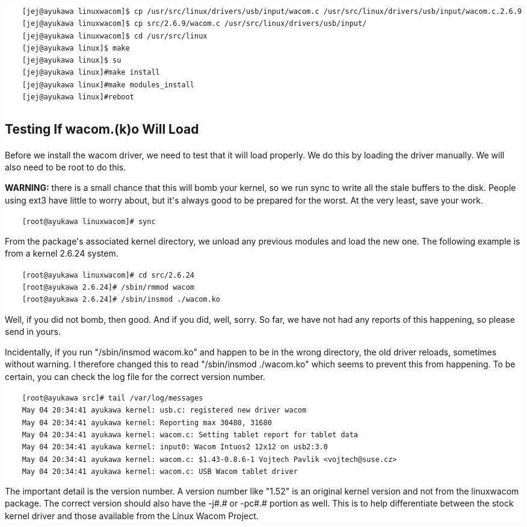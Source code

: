         [jej@ayukawa linuxwacom]$ cp /usr/src/linux/drivers/usb/input/wacom.c /usr/src/linux/drivers/usb/input/wacom.c.2.6.9     
        [jej@ayukawa linuxwacom]$ cp src/2.6.9/wacom.c /usr/src/linux/drivers/usb/input/     
        [jej@ayukawa linuxwacom]$ cd /usr/src/linux      
        [jej@ayukawa linux]$ make    
        [jej@ayukawa linux]$ su      
        [jej@ayukawa linux]#make install     
        [jej@ayukawa linux]#make modules_install     
        [jej@ayukawa linux]#reboot   

Testing If wacom.(k)o Will Load
-------------------------------

Before we install the wacom driver, we need to test that it will load
properly. We do this by loading the driver manually. We will also need
to be root to do this.

**WARNING:** there is a small chance that this will bomb your kernel, so
we run sync to write all the stale buffers to the disk. People using
ext3 have little to worry about, but it's always good to be prepared for
the worst. At the very least, save your work.

        [root@ayukawa linuxwacom]# sync

From the package's associated kernel directory, we unload any previous
modules and load the new one. The following example is from a kernel
2.6.24 system.

        [root@ayukawa linuxwacom]# cd src/2.6.24
        [root@ayukawa 2.6.24]# /sbin/rmmod wacom
        [root@ayukawa 2.6.24]# /sbin/insmod ./wacom.ko

Well, if you did not bomb, then good. And if you did, well, sorry. So
far, we have not had any reports of this happening, so please send in
yours.

Incidentally, if you run "/sbin/insmod wacom.ko" and happen to be in the
wrong directory, the old driver reloads, sometimes without warning. I
therefore changed this to read "/sbin/insmod ./wacom.ko" which seems to
prevent this from happening. To be certain, you can check the log file
for the correct version number.

        [root@ayukawa src]# tail /var/log/messages
        May 04 20:34:41 ayukawa kernel: usb.c: registered new driver wacom
        May 04 20:34:41 ayukawa kernel: Reporting max 30480, 31680
        May 04 20:34:41 ayukawa kernel: wacom.c: Setting tablet report for tablet data
        May 04 20:34:41 ayukawa kernel: input0: Wacom Intuos2 12x12 on usb2:3.0
        May 04 20:34:41 ayukawa kernel: wacom.c: $1.43-0.8.6-1 Vojtech Pavlik <vojtech@suse.cz>
        May 04 20:34:41 ayukawa kernel: wacom.c: USB Wacom tablet driver

The important detail is the version number. A version number like "1.52"
is an original kernel version and not from the linuxwacom package. The
correct version should also have the -j\#.\# or -pc\#.\# portion as
well. This is to help differentiate between the stock kernel driver and
those available from the Linux Wacom Project.
